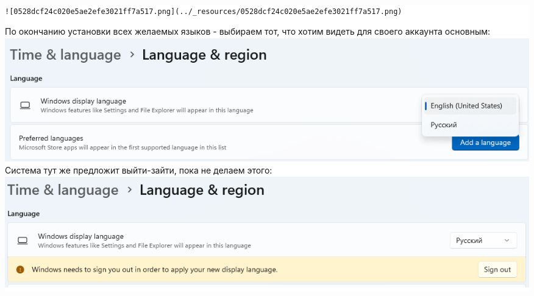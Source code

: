     ![0528dcf24c020e5ae2efe3021ff7a517.png](../_resources/0528dcf24c020e5ae2efe3021ff7a517.png)

По окончанию установки всех желаемых языков - выбираем тот, что хотим видеть для своего аккаунта основным:  
![f7c70bb3c966b78d0b4d55380e9a76e5.png](../_resources/f7c70bb3c966b78d0b4d55380e9a76e5.png)  
Система тут же предложит выйти-зайти, пока не делаем этого:  
![c6347c575a1826ce4b8b6786a91125e3.png](../_resources/c6347c575a1826ce4b8b6786a91125e3.png)
